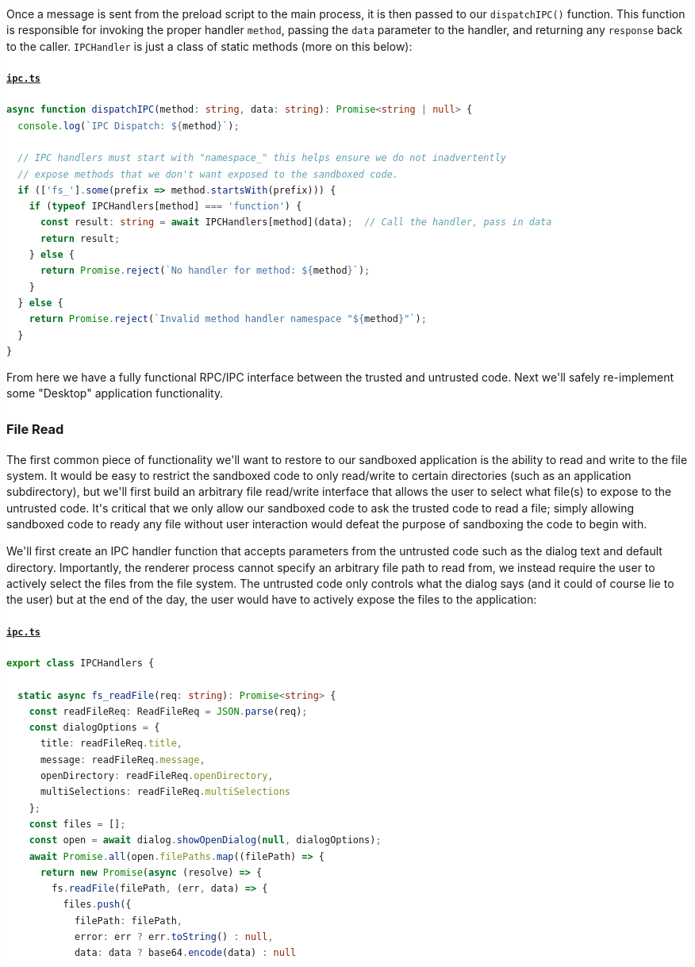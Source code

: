 Once a message is sent from the preload script to the main process, it is then passed to our `dispatchIPC()` function. This function is responsible for invoking the proper handler `method`, passing the `data` parameter to the handler, and returning any `response` back to the caller. `IPCHandler` is just a class of static methods (more on this below):

#### [`ipc.ts`](ipc/ipc.ts)
```typescript
async function dispatchIPC(method: string, data: string): Promise<string | null> {
  console.log(`IPC Dispatch: ${method}`);

  // IPC handlers must start with "namespace_" this helps ensure we do not inadvertently
  // expose methods that we don't want exposed to the sandboxed code.
  if (['fs_'].some(prefix => method.startsWith(prefix))) {
    if (typeof IPCHandlers[method] === 'function') {
      const result: string = await IPCHandlers[method](data);  // Call the handler, pass in data
      return result;
    } else {
      return Promise.reject(`No handler for method: ${method}`);
    }
  } else {
    return Promise.reject(`Invalid method handler namespace "${method}"`);
  }
}
```

From here we have a fully functional RPC/IPC interface between the trusted and untrusted code. Next we'll safely re-implement some "Desktop" application functionality.

### File Read

The first common piece of functionality we'll want to restore to our sandboxed application is the ability to read and write to the file system. It would be easy to restrict the sandboxed code to only read/write to certain directories (such as an application subdirectory), but we'll first build an arbitrary file read/write interface that allows the user to select what file(s) to expose to the untrusted code. It's critical that we only allow our sandboxed code to ask the trusted code to read a file; simply allowing sandboxed code to ready any file without user interaction would defeat the purpose of sandboxing the code to begin with.

We'll first create an IPC handler function that accepts parameters from the untrusted code such as the dialog text and default directory. Importantly, the renderer process cannot specify an arbitrary file path to read from, we instead require the user to actively select the files from the file system. The untrusted code only controls what the dialog says (and it could of course lie to the user) but at the end of the day, the user would have to actively expose the files to the application:

#### [`ipc.ts`](ipc/ipc.ts)
```typescript
export class IPCHandlers {

  static async fs_readFile(req: string): Promise<string> {
    const readFileReq: ReadFileReq = JSON.parse(req);
    const dialogOptions = {
      title: readFileReq.title,
      message: readFileReq.message,
      openDirectory: readFileReq.openDirectory,
      multiSelections: readFileReq.multiSelections
    };
    const files = [];
    const open = await dialog.showOpenDialog(null, dialogOptions);
    await Promise.all(open.filePaths.map((filePath) => {
      return new Promise(async (resolve) => {
        fs.readFile(filePath, (err, data) => {
          files.push({
            filePath: filePath,
            error: err ? err.toString() : null,
            data: data ? base64.encode(data) : null
```